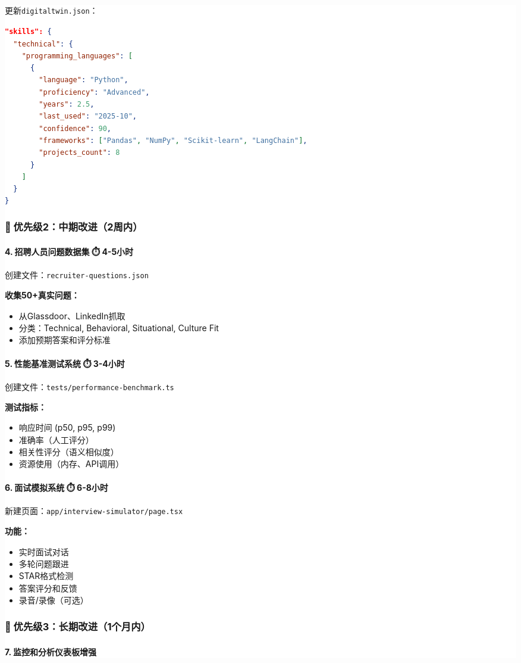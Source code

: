 更新`digitaltwin.json`：

```json
"skills": {
  "technical": {
    "programming_languages": [
      {
        "language": "Python",
        "proficiency": "Advanced",
        "years": 2.5,
        "last_used": "2025-10",
        "confidence": 90,
        "frameworks": ["Pandas", "NumPy", "Scikit-learn", "LangChain"],
        "projects_count": 8
      }
    ]
  }
}
```

### 🎯 优先级2：中期改进（2周内）

#### 4. 招聘人员问题数据集 ⏱️ 4-5小时

创建文件：`recruiter-questions.json`

**收集50+真实问题：**
- 从Glassdoor、LinkedIn抓取
- 分类：Technical, Behavioral, Situational, Culture Fit
- 添加预期答案和评分标准

#### 5. 性能基准测试系统 ⏱️ 3-4小时

创建文件：`tests/performance-benchmark.ts`

**测试指标：**
- 响应时间 (p50, p95, p99)
- 准确率（人工评分）
- 相关性评分（语义相似度）
- 资源使用（内存、API调用）

#### 6. 面试模拟系统 ⏱️ 6-8小时

新建页面：`app/interview-simulator/page.tsx`

**功能：**
- 实时面试对话
- 多轮问题跟进
- STAR格式检测
- 答案评分和反馈
- 录音/录像（可选）

### 🎯 优先级3：长期改进（1个月内）

#### 7. 监控和分析仪表板增强
